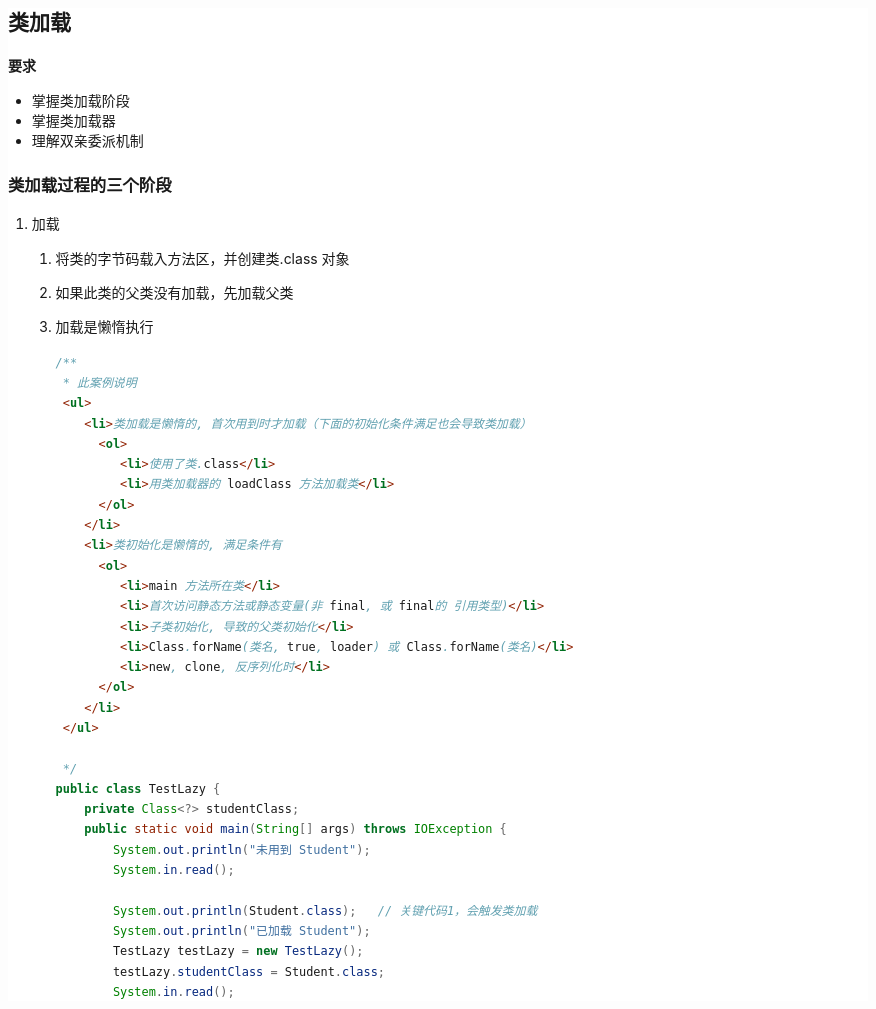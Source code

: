 

## 类加载

**要求**

* 掌握类加载阶段
* 掌握类加载器
* 理解双亲委派机制



### 类加载过程的三个阶段

1. 加载

   1. 将类的字节码载入方法区，并创建类.class 对象

   2. 如果此类的父类没有加载，先加载父类

   3. 加载是懒惰执行

      ```java
      /**
       * 此案例说明
       <ul>
          <li>类加载是懒惰的, 首次用到时才加载（下面的初始化条件满足也会导致类加载）
            <ol>
               <li>使用了类.class</li>
               <li>用类加载器的 loadClass 方法加载类</li>
            </ol>
          </li>
          <li>类初始化是懒惰的, 满足条件有
            <ol>
               <li>main 方法所在类</li>
               <li>首次访问静态方法或静态变量(非 final, 或 final的 引用类型)</li>
               <li>子类初始化, 导致的父类初始化</li>
               <li>Class.forName(类名, true, loader) 或 Class.forName(类名)</li>
               <li>new, clone, 反序列化时</li>
            </ol>
          </li>
       </ul>
      
       */
      public class TestLazy {
          private Class<?> studentClass;
          public static void main(String[] args) throws IOException {
              System.out.println("未用到 Student");
              System.in.read();
      
              System.out.println(Student.class);   // 关键代码1，会触发类加载
              System.out.println("已加载 Student");
              TestLazy testLazy = new TestLazy();
              testLazy.studentClass = Student.class;
              System.in.read();
      
